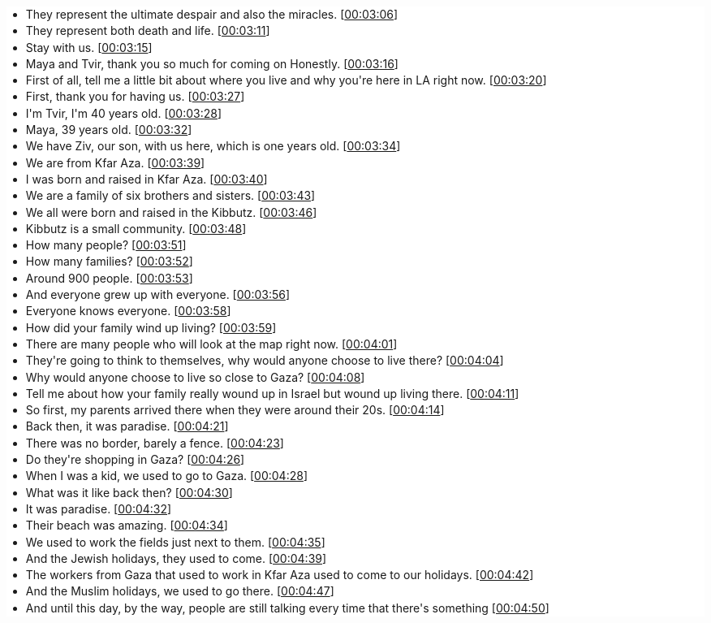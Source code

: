 *  They represent the ultimate despair and also the miracles. [[00:03:06](https://www.youtube.com/watch?v=Sgujbh0w-6c&t=186.7s)]
*  They represent both death and life. [[00:03:11](https://www.youtube.com/watch?v=Sgujbh0w-6c&t=191.94s)]
*  Stay with us. [[00:03:15](https://www.youtube.com/watch?v=Sgujbh0w-6c&t=195.85999999999999s)]
*  Maya and Tvir, thank you so much for coming on Honestly. [[00:03:16](https://www.youtube.com/watch?v=Sgujbh0w-6c&t=196.85999999999999s)]
*  First of all, tell me a little bit about where you live and why you're here in LA right now. [[00:03:20](https://www.youtube.com/watch?v=Sgujbh0w-6c&t=200.95999999999998s)]
*  First, thank you for having us. [[00:03:27](https://www.youtube.com/watch?v=Sgujbh0w-6c&t=207.26s)]
*  I'm Tvir, I'm 40 years old. [[00:03:28](https://www.youtube.com/watch?v=Sgujbh0w-6c&t=208.98s)]
*  Maya, 39 years old. [[00:03:32](https://www.youtube.com/watch?v=Sgujbh0w-6c&t=212.98s)]
*  We have Ziv, our son, with us here, which is one years old. [[00:03:34](https://www.youtube.com/watch?v=Sgujbh0w-6c&t=214.82s)]
*  We are from Kfar Aza. [[00:03:39](https://www.youtube.com/watch?v=Sgujbh0w-6c&t=219.17999999999998s)]
*  I was born and raised in Kfar Aza. [[00:03:40](https://www.youtube.com/watch?v=Sgujbh0w-6c&t=220.17999999999998s)]
*  We are a family of six brothers and sisters. [[00:03:43](https://www.youtube.com/watch?v=Sgujbh0w-6c&t=223.38s)]
*  We all were born and raised in the Kibbutz. [[00:03:46](https://www.youtube.com/watch?v=Sgujbh0w-6c&t=226.29999999999998s)]
*  Kibbutz is a small community. [[00:03:48](https://www.youtube.com/watch?v=Sgujbh0w-6c&t=228.89999999999998s)]
*  How many people? [[00:03:51](https://www.youtube.com/watch?v=Sgujbh0w-6c&t=231.66s)]
*  How many families? [[00:03:52](https://www.youtube.com/watch?v=Sgujbh0w-6c&t=232.66s)]
*  Around 900 people. [[00:03:53](https://www.youtube.com/watch?v=Sgujbh0w-6c&t=233.66s)]
*  And everyone grew up with everyone. [[00:03:56](https://www.youtube.com/watch?v=Sgujbh0w-6c&t=236.17999999999998s)]
*  Everyone knows everyone. [[00:03:58](https://www.youtube.com/watch?v=Sgujbh0w-6c&t=238.29999999999998s)]
*  How did your family wind up living? [[00:03:59](https://www.youtube.com/watch?v=Sgujbh0w-6c&t=239.38s)]
*  There are many people who will look at the map right now. [[00:04:01](https://www.youtube.com/watch?v=Sgujbh0w-6c&t=241.26s)]
*  They're going to think to themselves, why would anyone choose to live there? [[00:04:04](https://www.youtube.com/watch?v=Sgujbh0w-6c&t=244.18s)]
*  Why would anyone choose to live so close to Gaza? [[00:04:08](https://www.youtube.com/watch?v=Sgujbh0w-6c&t=248.42000000000002s)]
*  Tell me about how your family really wound up in Israel but wound up living there. [[00:04:11](https://www.youtube.com/watch?v=Sgujbh0w-6c&t=251.18s)]
*  So first, my parents arrived there when they were around their 20s. [[00:04:14](https://www.youtube.com/watch?v=Sgujbh0w-6c&t=254.78s)]
*  Back then, it was paradise. [[00:04:21](https://www.youtube.com/watch?v=Sgujbh0w-6c&t=261.22s)]
*  There was no border, barely a fence. [[00:04:23](https://www.youtube.com/watch?v=Sgujbh0w-6c&t=263.42s)]
*  Do they're shopping in Gaza? [[00:04:26](https://www.youtube.com/watch?v=Sgujbh0w-6c&t=266.14s)]
*  When I was a kid, we used to go to Gaza. [[00:04:28](https://www.youtube.com/watch?v=Sgujbh0w-6c&t=268.38s)]
*  What was it like back then? [[00:04:30](https://www.youtube.com/watch?v=Sgujbh0w-6c&t=270.9s)]
*  It was paradise. [[00:04:32](https://www.youtube.com/watch?v=Sgujbh0w-6c&t=272.86s)]
*  Their beach was amazing. [[00:04:34](https://www.youtube.com/watch?v=Sgujbh0w-6c&t=274.21999999999997s)]
*  We used to work the fields just next to them. [[00:04:35](https://www.youtube.com/watch?v=Sgujbh0w-6c&t=275.82s)]
*  And the Jewish holidays, they used to come. [[00:04:39](https://www.youtube.com/watch?v=Sgujbh0w-6c&t=279.9s)]
*  The workers from Gaza that used to work in Kfar Aza used to come to our holidays. [[00:04:42](https://www.youtube.com/watch?v=Sgujbh0w-6c&t=282.21999999999997s)]
*  And the Muslim holidays, we used to go there. [[00:04:47](https://www.youtube.com/watch?v=Sgujbh0w-6c&t=287.5s)]
*  And until this day, by the way, people are still talking every time that there's something [[00:04:50](https://www.youtube.com/watch?v=Sgujbh0w-6c&t=290.26s)]